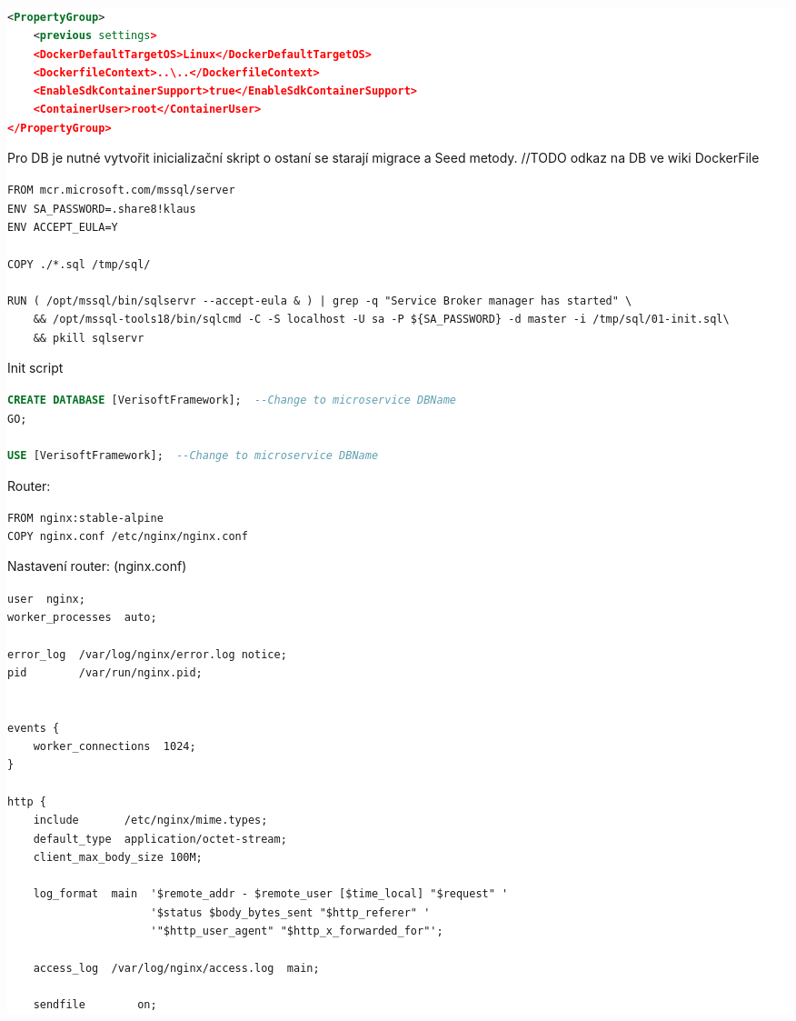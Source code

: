 ``` xml
<PropertyGroup>
	<previous settings>
	<DockerDefaultTargetOS>Linux</DockerDefaultTargetOS>
	<DockerfileContext>..\..</DockerfileContext>
	<EnableSdkContainerSupport>true</EnableSdkContainerSupport>
	<ContainerUser>root</ContainerUser>
</PropertyGroup>
```

Pro DB je nutné vytvořit inicializační skript o ostaní se starají migrace a Seed metody. //TODO odkaz na DB ve wiki
DockerFile

``` docker
FROM mcr.microsoft.com/mssql/server
ENV SA_PASSWORD=.share8!klaus
ENV ACCEPT_EULA=Y

COPY ./*.sql /tmp/sql/

RUN ( /opt/mssql/bin/sqlservr --accept-eula & ) | grep -q "Service Broker manager has started" \
    && /opt/mssql-tools18/bin/sqlcmd -C -S localhost -U sa -P ${SA_PASSWORD} -d master -i /tmp/sql/01-init.sql\
    && pkill sqlservr
```
Init script

``` sql
CREATE DATABASE [VerisoftFramework];  --Change to microservice DBName
GO;

USE [VerisoftFramework];  --Change to microservice DBName
```

Router:


``` docker
FROM nginx:stable-alpine
COPY nginx.conf /etc/nginx/nginx.conf
```

Nastavení router: (nginx.conf)

```
user  nginx;
worker_processes  auto;

error_log  /var/log/nginx/error.log notice;
pid        /var/run/nginx.pid;


events {
    worker_connections  1024;
}

http {
    include       /etc/nginx/mime.types;
    default_type  application/octet-stream;
    client_max_body_size 100M;

    log_format  main  '$remote_addr - $remote_user [$time_local] "$request" '
                      '$status $body_bytes_sent "$http_referer" '
                      '"$http_user_agent" "$http_x_forwarded_for"';

    access_log  /var/log/nginx/access.log  main;

    sendfile        on;
```